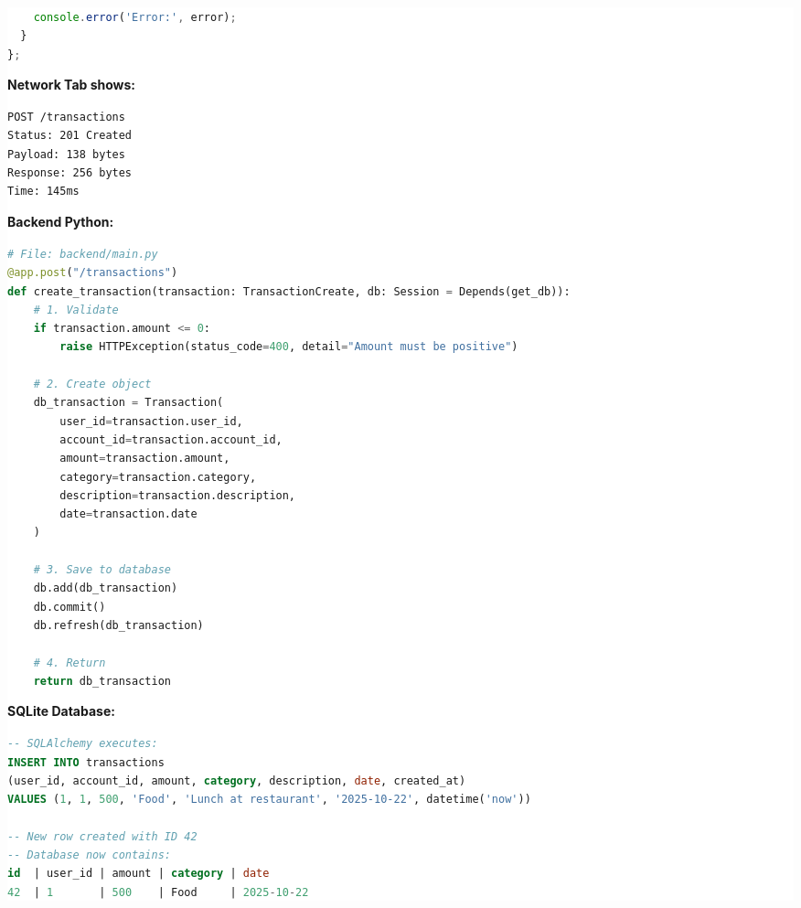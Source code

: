 ```javascript
    console.error('Error:', error);
  }
};
```

**Network Tab shows:**
```
POST /transactions
Status: 201 Created
Payload: 138 bytes
Response: 256 bytes
Time: 145ms
```

**Backend Python:**
```python
# File: backend/main.py
@app.post("/transactions")
def create_transaction(transaction: TransactionCreate, db: Session = Depends(get_db)):
    # 1. Validate
    if transaction.amount <= 0:
        raise HTTPException(status_code=400, detail="Amount must be positive")
    
    # 2. Create object
    db_transaction = Transaction(
        user_id=transaction.user_id,
        account_id=transaction.account_id,
        amount=transaction.amount,
        category=transaction.category,
        description=transaction.description,
        date=transaction.date
    )
    
    # 3. Save to database
    db.add(db_transaction)
    db.commit()
    db.refresh(db_transaction)
    
    # 4. Return
    return db_transaction
```

**SQLite Database:**
```sql
-- SQLAlchemy executes:
INSERT INTO transactions 
(user_id, account_id, amount, category, description, date, created_at)
VALUES (1, 1, 500, 'Food', 'Lunch at restaurant', '2025-10-22', datetime('now'))

-- New row created with ID 42
-- Database now contains:
id  | user_id | amount | category | date
42  | 1       | 500    | Food     | 2025-10-22
```
